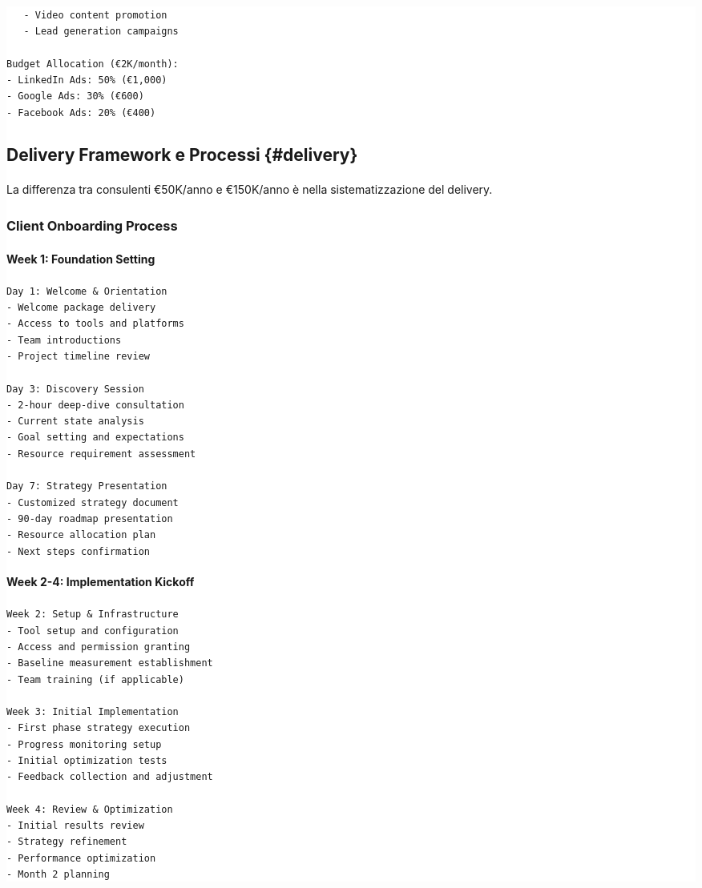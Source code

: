 ```
   - Video content promotion
   - Lead generation campaigns

Budget Allocation (€2K/month):
- LinkedIn Ads: 50% (€1,000)
- Google Ads: 30% (€600)
- Facebook Ads: 20% (€400)
```

## Delivery Framework e Processi {#delivery}

La differenza tra consulenti €50K/anno e €150K/anno è nella sistematizzazione del delivery.

### Client Onboarding Process

#### Week 1: Foundation Setting
```
Day 1: Welcome & Orientation
- Welcome package delivery
- Access to tools and platforms
- Team introductions
- Project timeline review

Day 3: Discovery Session
- 2-hour deep-dive consultation
- Current state analysis
- Goal setting and expectations
- Resource requirement assessment

Day 7: Strategy Presentation
- Customized strategy document
- 90-day roadmap presentation
- Resource allocation plan
- Next steps confirmation
```

#### Week 2-4: Implementation Kickoff
```
Week 2: Setup & Infrastructure
- Tool setup and configuration
- Access and permission granting
- Baseline measurement establishment
- Team training (if applicable)

Week 3: Initial Implementation
- First phase strategy execution
- Progress monitoring setup
- Initial optimization tests
- Feedback collection and adjustment

Week 4: Review & Optimization
- Initial results review
- Strategy refinement
- Performance optimization
- Month 2 planning
```

